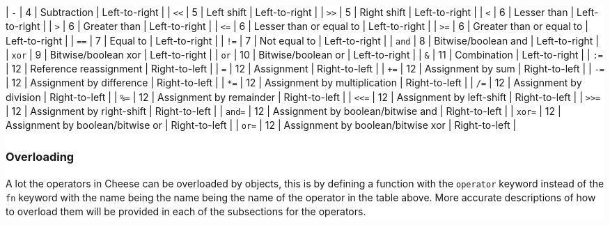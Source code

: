 | `-`      | 4          | Subtraction                       | Left-to-right |
| `<<`     | 5          | Left shift                        | Left-to-right |
| `>>`     | 5          | Right shift                       | Left-to-right |
| `<`      | 6          | Lesser than                       | Left-to-right |
| `>`      | 6          | Greater than                      | Left-to-right |
| `<=`     | 6          | Lesser than or equal to           | Left-to-right |
| `>=`     | 6          | Greater than or equal to          | Left-to-right |
| `==`     | 7          | Equal to                          | Left-to-right |
| `!=`     | 7          | Not equal to                      | Left-to-right |
| `and`    | 8          | Bitwise/boolean and               | Left-to-right |
| `xor`    | 9          | Bitwise/boolean xor               | Left-to-right |
| `or`     | 10         | Bitwise/boolean or                | Left-to-right |
| `&`      | 11         | Combination                       | Left-to-right |
| `:=`     | 12         | Reference reassignment            | Right-to-left |
| `=`      | 12         | Assignment                        | Right-to-left |
| `+=`     | 12         | Assignment by sum                 | Right-to-left |
| `-=`     | 12         | Assignment by difference          | Right-to-left |
| `*=`     | 12         | Assignment by multiplication      | Right-to-left |
| `/=`     | 12         | Assignment by division            | Right-to-left |
| `%=`     | 12         | Assignment by remainder           | Right-to-left |
| `<<=`    | 12         | Assignment by left-shift          | Right-to-left |
| `>>=`    | 12         | Assignment by right-shift         | Right-to-left |
| `and=`   | 12         | Assignment by boolean/bitwise and | Right-to-left |
| `xor=`   | 12         | Assignment by boolean/bitwise or  | Right-to-left |
| `or=`    | 12         | Assignment by boolean/bitwise xor | Right-to-left |

### Overloading

A lot the operators in Cheese can be overloaded by objects, this is by defining a function with the `operator` keyword
instead of the `fn` keyword with the name being the name being the name of the operator in the table above. More
accurate descriptions of how to overload them will be provided in each of the subsections for the operators.
